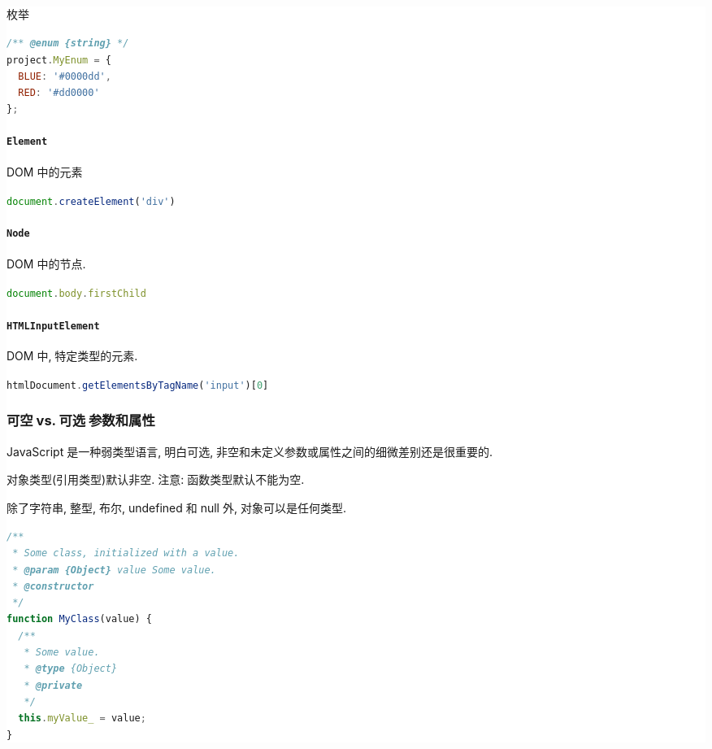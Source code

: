 枚举

```js
/** @enum {string} */
project.MyEnum = {
  BLUE: '#0000dd',
  RED: '#dd0000'
}; 
```

#### `Element`

DOM 中的元素

```js
document.createElement('div') 
```

#### `Node`

DOM 中的节点.

```js
document.body.firstChild 
```

#### `HTMLInputElement`

DOM 中, 特定类型的元素.

```js
htmlDocument.getElementsByTagName('input')[0] 
```

### 可空 vs. 可选 参数和属性

JavaScript 是一种弱类型语言, 明白可选, 非空和未定义参数或属性之间的细微差别还是很重要的.

对象类型(引用类型)默认非空. 注意: 函数类型默认不能为空.

除了字符串, 整型, 布尔, undefined 和 null 外, 对象可以是任何类型.

```js
/**
 * Some class, initialized with a value.
 * @param {Object} value Some value.
 * @constructor
 */
function MyClass(value) {
  /**
   * Some value.
   * @type {Object}
   * @private
   */
  this.myValue_ = value;
} 
```
